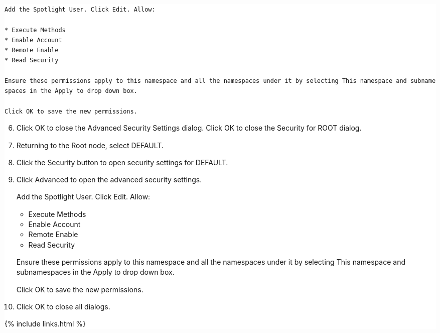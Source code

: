     Add the Spotlight User. Click Edit. Allow:

    * Execute Methods
    * Enable Account
    * Remote Enable
    * Read Security

    Ensure these permissions apply to this namespace and all the namespaces under it by selecting This namespace and subnamespaces in the Apply to drop down box.

    Click OK to save the new permissions.

6. Click OK to close the Advanced Security Settings dialog. Click OK to close the Security for ROOT dialog.
7. Returning to the Root node, select DEFAULT.
8. Click the Security button to open security settings for DEFAULT.
9. Click Advanced to open the advanced security settings.

    Add the Spotlight User. Click Edit. Allow:

    * Execute Methods
    * Enable Account
    * Remote Enable
    * Read Security

    Ensure these permissions apply to this namespace and all the namespaces under it by selecting This namespace and subnamespaces in the Apply to drop down box.

    Click OK to save the new permissions.

10. Click OK to close all dialogs.


{% include links.html %}
